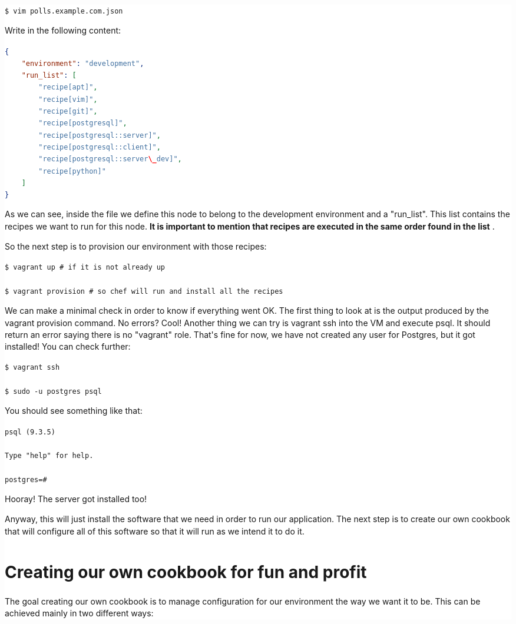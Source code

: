     $ vim polls.example.com.json

Write in the following content:

```json
{
    "environment": "development",
    "run_list": [
        "recipe[apt]",
        "recipe[vim]",
        "recipe[git]",
        "recipe[postgresql]",
        "recipe[postgresql::server]",
        "recipe[postgresql::client]",
        "recipe[postgresql::server\_dev]",
        "recipe[python]"
    ]
}
```

As we can see, inside the file we define this node to belong to the development environment and a "run_list". This list contains the recipes we want to run for this node. **It is important to mention that recipes are executed in the same order found in the list** .

So the next step is to provision our environment with those recipes:

    $ vagrant up # if it is not already up

    $ vagrant provision # so chef will run and install all the recipes

We can make a minimal check in order to know if everything went OK. The first thing to look at is the output produced by the vagrant provision command. No errors? Cool! Another thing we can try is vagrant ssh into the VM and execute psql. It should return an error saying there is no "vagrant" role. That's fine for now, we have not created any user for Postgres, but it got installed! You can check further:

    $ vagrant ssh

    $ sudo -u postgres psql

You should see something like that:

    psql (9.3.5)

    Type "help" for help.

    postgres=#

Hooray! The server got installed too!

Anyway, this will just install the software that we need in order to run our application. The next step is to create our own cookbook that will configure all of this software so that it will run as we intend it to do it.

# Creating our own cookbook for fun and profit

The goal creating our own cookbook is to manage configuration for our environment the way we want it to be. This can be achieved mainly in two different ways:
